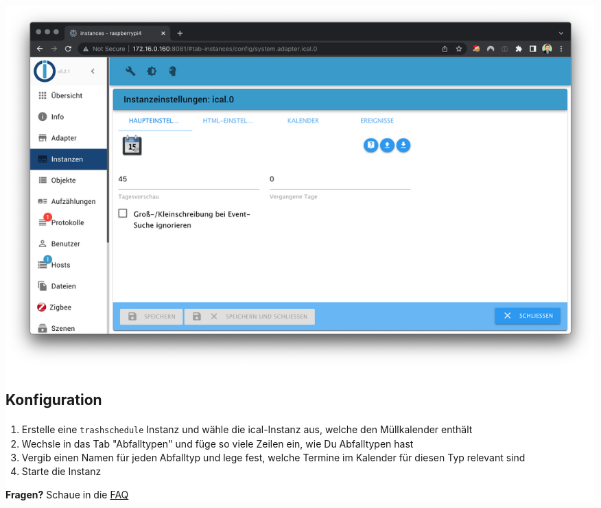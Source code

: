 ![ical](./ical.png)

## Konfiguration

1. Erstelle eine ```trashschedule``` Instanz und wähle die ical-Instanz aus, welche den Müllkalender enthält
2. Wechsle in das Tab "Abfalltypen" und füge so viele Zeilen ein, wie Du Abfalltypen hast
3. Vergib einen Namen für jeden Abfalltyp und lege fest, welche Termine im Kalender für diesen Typ relevant sind
4. Starte die Instanz

**Fragen?** Schaue in die [FAQ](./faq.md)
